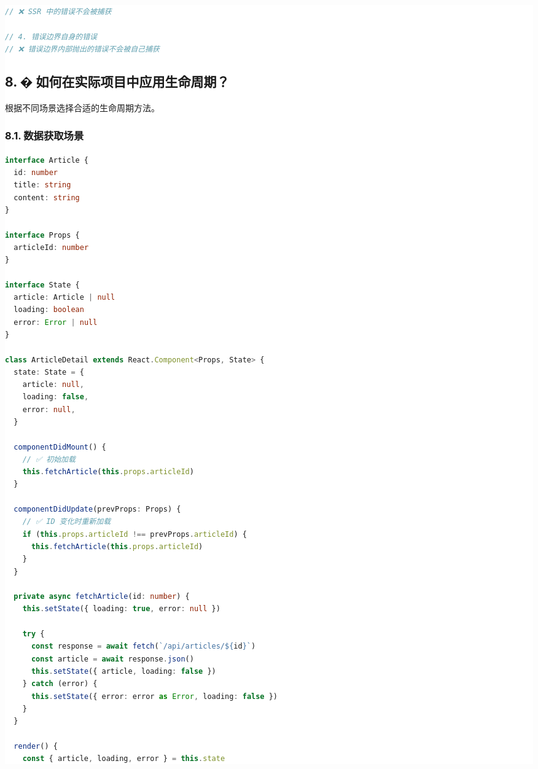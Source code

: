 ```typescript
// ❌ SSR 中的错误不会被捕获

// 4. 错误边界自身的错误
// ❌ 错误边界内部抛出的错误不会被自己捕获
```

## 8. � 如何在实际项目中应用生命周期？

根据不同场景选择合适的生命周期方法。

### 8.1. 数据获取场景

```typescript
interface Article {
  id: number
  title: string
  content: string
}

interface Props {
  articleId: number
}

interface State {
  article: Article | null
  loading: boolean
  error: Error | null
}

class ArticleDetail extends React.Component<Props, State> {
  state: State = {
    article: null,
    loading: false,
    error: null,
  }

  componentDidMount() {
    // ✅ 初始加载
    this.fetchArticle(this.props.articleId)
  }

  componentDidUpdate(prevProps: Props) {
    // ✅ ID 变化时重新加载
    if (this.props.articleId !== prevProps.articleId) {
      this.fetchArticle(this.props.articleId)
    }
  }

  private async fetchArticle(id: number) {
    this.setState({ loading: true, error: null })

    try {
      const response = await fetch(`/api/articles/${id}`)
      const article = await response.json()
      this.setState({ article, loading: false })
    } catch (error) {
      this.setState({ error: error as Error, loading: false })
    }
  }

  render() {
    const { article, loading, error } = this.state

```